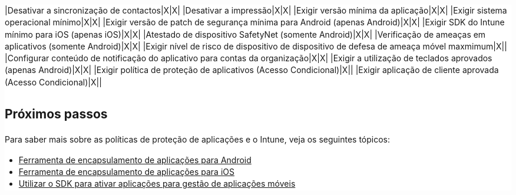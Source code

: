 |Desativar a sincronização de contactos|X|X|
|Desativar a impressão|X|X|
|Exigir versão mínima da aplicação|X|X|
|Exigir sistema operacional mínimo|X|X|
|Exigir versão de patch de segurança mínima para Android (apenas Android)|X|X|
|Exigir SDK do Intune mínimo para iOS (apenas iOS)|X|X|
|Atestado de dispositivo SafetyNet (somente Android)|X|X|
|Verificação de ameaças em aplicativos (somente Android)|X|X|
|Exigir nível de risco de dispositivo de dispositivo de defesa de ameaça móvel maxmimum|X||
|Configurar conteúdo de notificação do aplicativo para contas da organização|X|X|
|Exigir a utilização de teclados aprovados (apenas Android)|X|X|
|Exigir política de proteção de aplicativos (Acesso Condicional)|X||
|Exigir aplicação de cliente aprovada (Acesso Condicional)|X||

## <a name="next-steps"></a>Próximos passos

Para saber mais sobre as políticas de proteção de aplicações e o Intune, veja os seguintes tópicos:

- [Ferramenta de encapsulamento de aplicações para Android](app-wrapper-prepare-android.md)<br>
- [Ferramenta de encapsulamento de aplicações para iOS](app-wrapper-prepare-ios.md)<br>
- [Utilizar o SDK para ativar aplicações para gestão de aplicações móveis](app-sdk.md)
